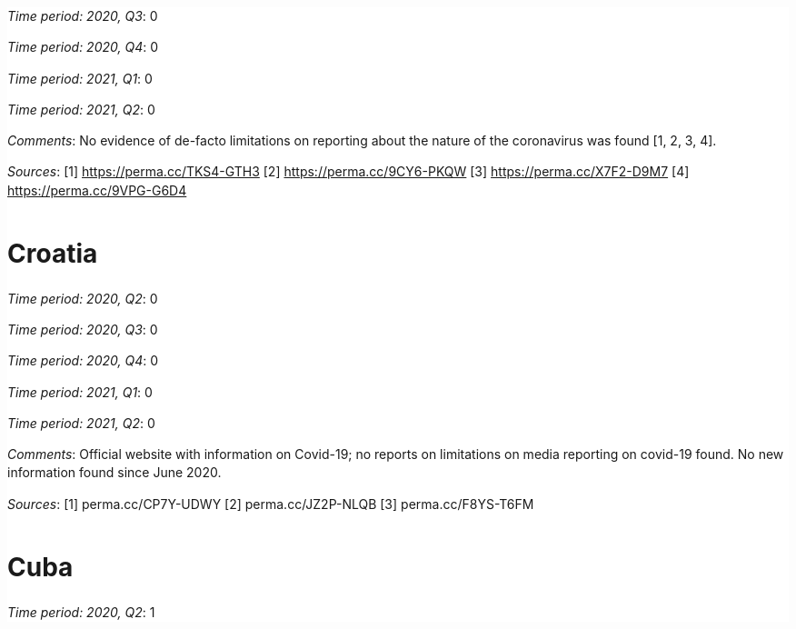 *Time period: 2020, Q3*: 0

 
*Time period: 2020, Q4*: 0

 
*Time period: 2021, Q1*: 0

 
*Time period: 2021, Q2*: 0

 

*Comments*:
 No evidence of de-facto limitations on reporting about the nature of the coronavirus was found [1, 2, 3, 4]. 

*Sources*:
 [1]
https://perma.cc/TKS4-GTH3
[2]
https://perma.cc/9CY6-PKQW
[3]
https://perma.cc/X7F2-D9M7
[4]
https://perma.cc/9VPG-G6D4



# Croatia 
*Time period: 2020, Q2*: 0

 
*Time period: 2020, Q3*: 0

 
*Time period: 2020, Q4*: 0

 
*Time period: 2021, Q1*: 0

 
*Time period: 2021, Q2*: 0

 

*Comments*:
 Official website with information on Covid-19; no reports on limitations on media reporting on covid-19 found. No new information found since June 2020. 

*Sources*:
 [1]	perma.cc/CP7Y-UDWY
[2]	perma.cc/JZ2P-NLQB
[3]	perma.cc/F8YS-T6FM



# Cuba 
*Time period: 2020, Q2*: 1

 